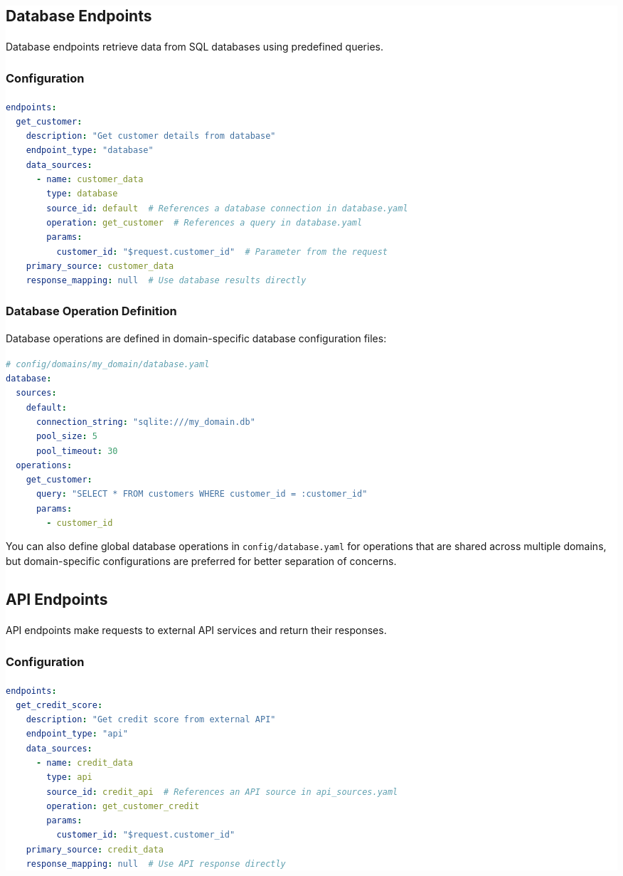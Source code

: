 ## Database Endpoints

Database endpoints retrieve data from SQL databases using predefined queries.

### Configuration

```yaml
endpoints:
  get_customer:
    description: "Get customer details from database"
    endpoint_type: "database"
    data_sources:
      - name: customer_data
        type: database
        source_id: default  # References a database connection in database.yaml
        operation: get_customer  # References a query in database.yaml
        params:
          customer_id: "$request.customer_id"  # Parameter from the request
    primary_source: customer_data
    response_mapping: null  # Use database results directly
```

### Database Operation Definition

Database operations are defined in domain-specific database configuration files:

```yaml
# config/domains/my_domain/database.yaml
database:
  sources:
    default:
      connection_string: "sqlite:///my_domain.db"
      pool_size: 5
      pool_timeout: 30
  operations:
    get_customer:
      query: "SELECT * FROM customers WHERE customer_id = :customer_id"
      params:
        - customer_id
```

You can also define global database operations in `config/database.yaml` for operations that are shared across multiple domains, but domain-specific configurations are preferred for better separation of concerns.

## API Endpoints

API endpoints make requests to external API services and return their responses.

### Configuration

```yaml
endpoints:
  get_credit_score:
    description: "Get credit score from external API"
    endpoint_type: "api"
    data_sources:
      - name: credit_data
        type: api
        source_id: credit_api  # References an API source in api_sources.yaml
        operation: get_customer_credit
        params:
          customer_id: "$request.customer_id"
    primary_source: credit_data
    response_mapping: null  # Use API response directly
```